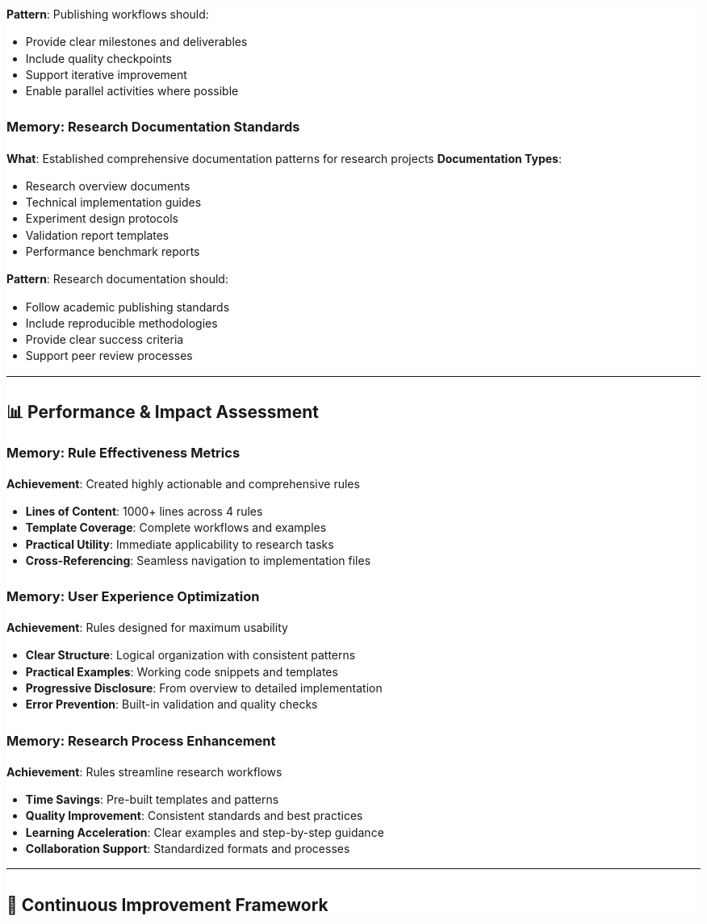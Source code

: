 **Pattern**: Publishing workflows should:
- Provide clear milestones and deliverables
- Include quality checkpoints
- Support iterative improvement
- Enable parallel activities where possible

### Memory: Research Documentation Standards
**What**: Established comprehensive documentation patterns for research projects
**Documentation Types**:
- Research overview documents
- Technical implementation guides
- Experiment design protocols
- Validation report templates
- Performance benchmark reports

**Pattern**: Research documentation should:
- Follow academic publishing standards
- Include reproducible methodologies
- Provide clear success criteria
- Support peer review processes

---

## 📊 Performance & Impact Assessment

### Memory: Rule Effectiveness Metrics
**Achievement**: Created highly actionable and comprehensive rules
- **Lines of Content**: 1000+ lines across 4 rules
- **Template Coverage**: Complete workflows and examples
- **Practical Utility**: Immediate applicability to research tasks
- **Cross-Referencing**: Seamless navigation to implementation files

### Memory: User Experience Optimization
**Achievement**: Rules designed for maximum usability
- **Clear Structure**: Logical organization with consistent patterns
- **Practical Examples**: Working code snippets and templates
- **Progressive Disclosure**: From overview to detailed implementation
- **Error Prevention**: Built-in validation and quality checks

### Memory: Research Process Enhancement
**Achievement**: Rules streamline research workflows
- **Time Savings**: Pre-built templates and patterns
- **Quality Improvement**: Consistent standards and best practices
- **Learning Acceleration**: Clear examples and step-by-step guidance
- **Collaboration Support**: Standardized formats and processes

---

## 🔄 Continuous Improvement Framework
